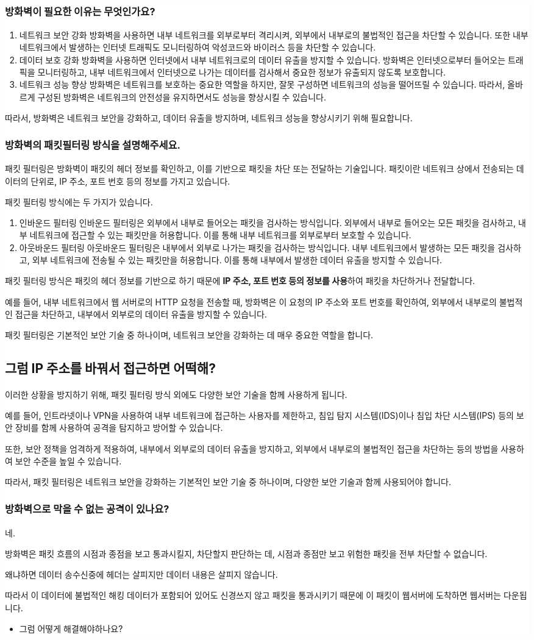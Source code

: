 ### 방화벽이 필요한 이유는 무엇인가요?

1. 네트워크 보안 강화
방화벽을 사용하면 내부 네트워크를 외부로부터 격리시켜, 외부에서 내부로의 불법적인 접근을 차단할 수 있습니다. 또한 내부 네트워크에서 발생하는 인터넷 트래픽도 모니터링하여 악성코드와 바이러스 등을 차단할 수 있습니다.
2. 데이터 보호 강화
방화벽을 사용하면 인터넷에서 내부 네트워크로의 데이터 유출을 방지할 수 있습니다. 방화벽은 인터넷으로부터 들어오는 트래픽을 모니터링하고, 내부 네트워크에서 인터넷으로 나가는 데이터를 검사해서 중요한 정보가 유출되지 않도록 보호합니다.
3. 네트워크 성능 향상
방화벽은 네트워크를 보호하는 중요한 역할을 하지만, 잘못 구성하면 네트워크의 성능을 떨어뜨릴 수 있습니다. 따라서, 올바르게 구성된 방화벽은 네트워크의 안전성을 유지하면서도 성능을 향상시킬 수 있습니다.

따라서, 방화벽은 네트워크 보안을 강화하고, 데이터 유출을 방지하며, 네트워크 성능을 향상시키기 위해 필요합니다.

### 방화벽의 패킷필터링 방식을 설명해주세요.

패킷 필터링은 방화벽이 패킷의 헤더 정보를 확인하고, 이를 기반으로 패킷을 차단 또는 전달하는 기술입니다. 패킷이란 네트워크 상에서 전송되는 데이터의 단위로, IP 주소, 포트 번호 등의 정보를 가지고 있습니다.

패킷 필터링 방식에는 두 가지가 있습니다.

1. 인바운드 필터링
인바운드 필터링은 외부에서 내부로 들어오는 패킷을 검사하는 방식입니다. 외부에서 내부로 들어오는 모든 패킷을 검사하고, 내부 네트워크에 접근할 수 있는 패킷만을 허용합니다. 이를 통해 내부 네트워크를 외부로부터 보호할 수 있습니다.
2. 아웃바운드 필터링
아웃바운드 필터링은 내부에서 외부로 나가는 패킷을 검사하는 방식입니다. 내부 네트워크에서 발생하는 모든 패킷을 검사하고, 외부 네트워크에 전송될 수 있는 패킷만을 허용합니다. 이를 통해 내부에서 발생한 데이터 유출을 방지할 수 있습니다.

패킷 필터링 방식은 패킷의 헤더 정보를 기반으로 하기 때문에 **IP 주소, 포트 번호 등의 정보를 사용**하여 패킷을 차단하거나 전달합니다. 

예를 들어, 내부 네트워크에서 웹 서버로의 HTTP 요청을 전송할 때, 방화벽은 이 요청의 IP 주소와 포트 번호를 확인하여, 외부에서 내부로의 불법적인 접근을 차단하고, 내부에서 외부로의 데이터 유출을 방지할 수 있습니다.

패킷 필터링은 기본적인 보안 기술 중 하나이며, 네트워크 보안을 강화하는 데 매우 중요한 역할을 합니다.

## 그럼 IP 주소를 바꿔서 접근하면 어떡해?

이러한 상황을 방지하기 위해, 패킷 필터링 방식 외에도 다양한 보안 기술을 함께 사용하게 됩니다. 

예를 들어, 인트라넷이나 VPN을 사용하여 내부 네트워크에 접근하는 사용자를 제한하고, 침입 탐지 시스템(IDS)이나 침입 차단 시스템(IPS) 등의 보안 장비를 함께 사용하여 공격을 탐지하고 방어할 수 있습니다.

또한, 보안 정책을 엄격하게 적용하여, 내부에서 외부로의 데이터 유출을 방지하고, 외부에서 내부로의 불법적인 접근을 차단하는 등의 방법을 사용하여 보안 수준을 높일 수 있습니다. 

따라서, 패킷 필터링은 네트워크 보안을 강화하는 기본적인 보안 기술 중 하나이며, 다양한 보안 기술과 함께 사용되어야 합니다.

### 방화벽으로 막을 수 없는 공격이 있나요?

네. 

방화벽은 패킷 흐름의 시점과 종점을 보고 통과시킬지, 차단할지 판단하는 데, 시점과 종점만 보고 위험한 패킷을 전부 차단할 수 없습니다.

왜냐하면 데이터 송수신중에 헤더는 살피지만 데이터 내용은 살피지 않습니다. 

따라서 이 데이터에 불법적인 해킹 데이터가 포함되어 있어도 신경쓰지 않고 패킷을 통과시키기 때문에 이 패킷이 웹서버에 도착하면 웹서버는 다운됩니다.

- 그럼 어떻게 해결해야하나요?
    